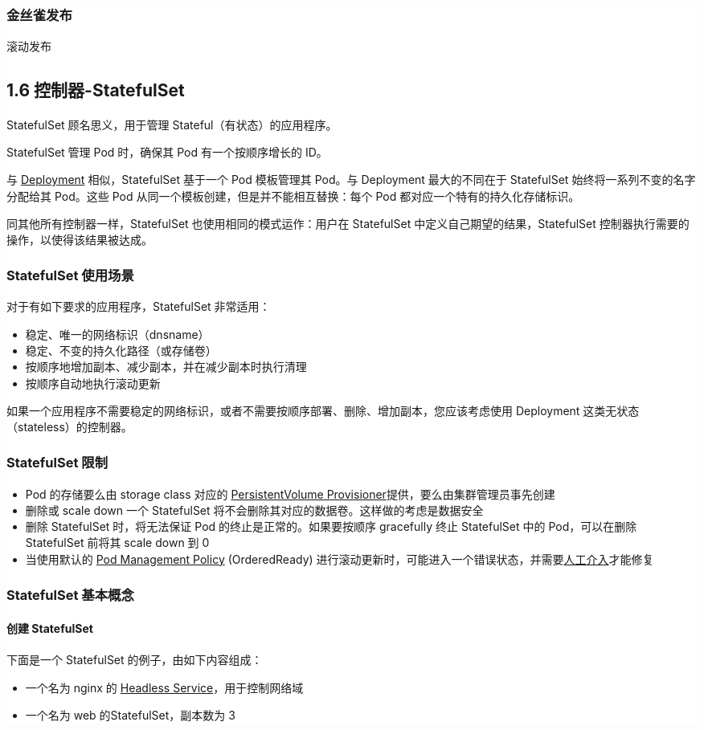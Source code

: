 

###  金丝雀发布

滚动发布





## 1.6 控制器-StatefulSet

StatefulSet 顾名思义，用于管理 Stateful（有状态）的应用程序。

StatefulSet 管理 Pod 时，确保其 Pod 有一个按顺序增长的 ID。

与 [Deployment](https://kuboard.cn/learning/k8s-intermediate/workload/wl-deployment/)  相似，StatefulSet 基于一个 Pod 模板管理其 Pod。与 Deployment 最大的不同在于 StatefulSet  始终将一系列不变的名字分配给其 Pod。这些 Pod 从同一个模板创建，但是并不能相互替换：每个 Pod 都对应一个特有的持久化存储标识。

同其他所有控制器一样，StatefulSet 也使用相同的模式运作：用户在 StatefulSet 中定义自己期望的结果，StatefulSet 控制器执行需要的操作，以使得该结果被达成。



### StatefulSet 使用场景

对于有如下要求的应用程序，StatefulSet 非常适用：

- 稳定、唯一的网络标识（dnsname）
- 稳定、不变的持久化路径（或存储卷）
- 按顺序地增加副本、减少副本，并在减少副本时执行清理
- 按顺序自动地执行滚动更新

如果一个应用程序不需要稳定的网络标识，或者不需要按顺序部署、删除、增加副本，您应该考虑使用 Deployment 这类无状态（stateless）的控制器。



### StatefulSet 限制

- Pod 的存储要么由 storage class 对应的 [PersistentVolume Provisioner](https://github.com/kubernetes/examples/blob/master/staging/persistent-volume-provisioning/README.md)提供，要么由集群管理员事先创建
- 删除或 scale down 一个 StatefulSet 将不会删除其对应的数据卷。这样做的考虑是数据安全
- 删除 StatefulSet 时，将无法保证 Pod 的终止是正常的。如果要按顺序 gracefully 终止 StatefulSet 中的 Pod，可以在删除 StatefulSet 前将其 scale down 到 0
- 当使用默认的 [Pod Management Policy](https://kuboard.cn/learning/k8s-intermediate/workload/wl-statefulset/update.html) (OrderedReady) 进行滚动更新时，可能进入一个错误状态，并需要[人工介入](https://kuboard.cn/learning/k8s-intermediate/workload/wl-statefulset/update.html)才能修复



### StatefulSet 基本概念

#### 创建 StatefulSet

下面是一个 StatefulSet 的例子，由如下内容组成：

- 一个名为 nginx 的 [Headless Service](https://kubernetes.io/docs/concepts/services-networking/service/#headless-service)，用于控制网络域

* 一个名为 web 的StatefulSet，副本数为 3
